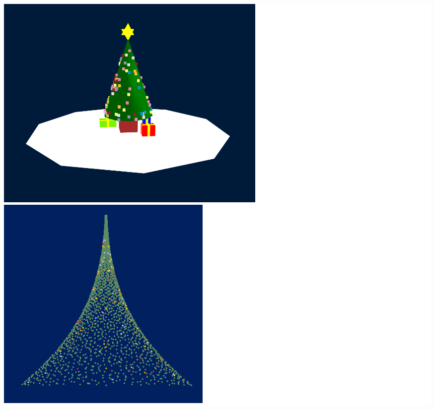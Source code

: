 <img height=400 src="choinki_2021/KozubekHubert/tree.png"/>
<img height=400 src="choinki_2021/KrezelJan/christmasTree.gif"/> 